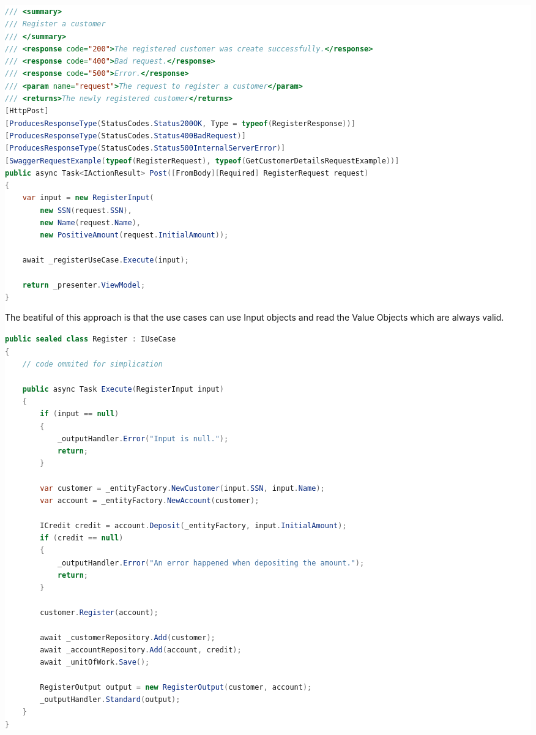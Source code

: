 ```c#
/// <summary>
/// Register a customer
/// </summary>
/// <response code="200">The registered customer was create successfully.</response>
/// <response code="400">Bad request.</response>
/// <response code="500">Error.</response>
/// <param name="request">The request to register a customer</param>
/// <returns>The newly registered customer</returns>
[HttpPost]
[ProducesResponseType(StatusCodes.Status200OK, Type = typeof(RegisterResponse))]
[ProducesResponseType(StatusCodes.Status400BadRequest)]
[ProducesResponseType(StatusCodes.Status500InternalServerError)]
[SwaggerRequestExample(typeof(RegisterRequest), typeof(GetCustomerDetailsRequestExample))]
public async Task<IActionResult> Post([FromBody][Required] RegisterRequest request)
{
    var input = new RegisterInput(
        new SSN(request.SSN),
        new Name(request.Name),
        new PositiveAmount(request.InitialAmount));

    await _registerUseCase.Execute(input);

    return _presenter.ViewModel;
}
```

The beatiful of this approach is that the use cases can use Input objects and read the Value Objects which are always valid.

```c#
public sealed class Register : IUseCase
{
    // code ommited for simplication

    public async Task Execute(RegisterInput input)
    {
        if (input == null)
        {
            _outputHandler.Error("Input is null.");
            return;
        }

        var customer = _entityFactory.NewCustomer(input.SSN, input.Name);
        var account = _entityFactory.NewAccount(customer);

        ICredit credit = account.Deposit(_entityFactory, input.InitialAmount);
        if (credit == null)
        {
            _outputHandler.Error("An error happened when depositing the amount.");
            return;
        }

        customer.Register(account);

        await _customerRepository.Add(customer);
        await _accountRepository.Add(account, credit);
        await _unitOfWork.Save();

        RegisterOutput output = new RegisterOutput(customer, account);
        _outputHandler.Standard(output);
    }
}
```
